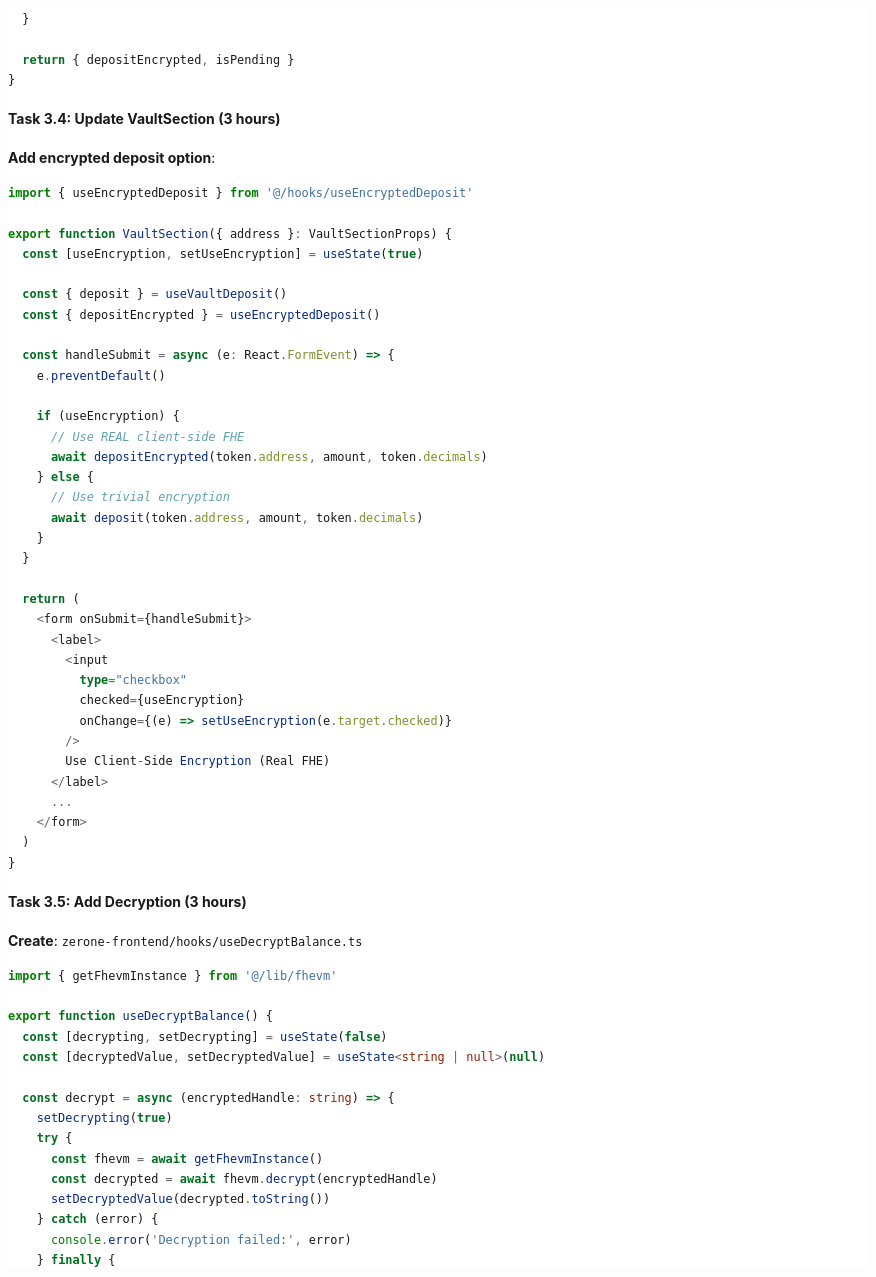 ```typescript
  }
  
  return { depositEncrypted, isPending }
}
```

#### **Task 3.4: Update VaultSection** (3 hours)

**Add encrypted deposit option**:
```typescript
import { useEncryptedDeposit } from '@/hooks/useEncryptedDeposit'

export function VaultSection({ address }: VaultSectionProps) {
  const [useEncryption, setUseEncryption] = useState(true)
  
  const { deposit } = useVaultDeposit()
  const { depositEncrypted } = useEncryptedDeposit()
  
  const handleSubmit = async (e: React.FormEvent) => {
    e.preventDefault()
    
    if (useEncryption) {
      // Use REAL client-side FHE
      await depositEncrypted(token.address, amount, token.decimals)
    } else {
      // Use trivial encryption
      await deposit(token.address, amount, token.decimals)
    }
  }
  
  return (
    <form onSubmit={handleSubmit}>
      <label>
        <input 
          type="checkbox" 
          checked={useEncryption}
          onChange={(e) => setUseEncryption(e.target.checked)}
        />
        Use Client-Side Encryption (Real FHE)
      </label>
      ...
    </form>
  )
}
```

#### **Task 3.5: Add Decryption** (3 hours)

**Create**: `zerone-frontend/hooks/useDecryptBalance.ts`
```typescript
import { getFhevmInstance } from '@/lib/fhevm'

export function useDecryptBalance() {
  const [decrypting, setDecrypting] = useState(false)
  const [decryptedValue, setDecryptedValue] = useState<string | null>(null)
  
  const decrypt = async (encryptedHandle: string) => {
    setDecrypting(true)
    try {
      const fhevm = await getFhevmInstance()
      const decrypted = await fhevm.decrypt(encryptedHandle)
      setDecryptedValue(decrypted.toString())
    } catch (error) {
      console.error('Decryption failed:', error)
    } finally {
```